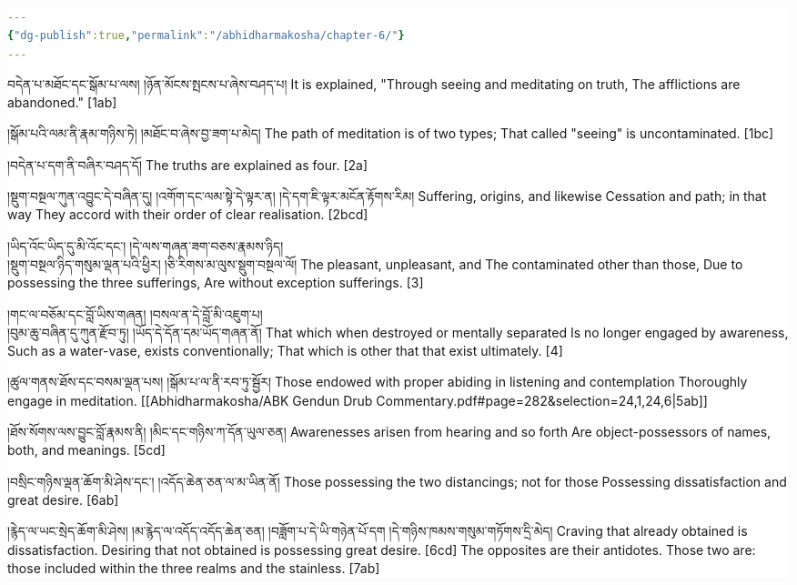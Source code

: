 ```yaml
---
{"dg-publish":true,"permalink":"/abhidharmakosha/chapter-6/"}
---
```


བདེན་པ་མཐོང་དང་སྒོམ་པ་ལས། །ཉོན་མོངས་སྤངས་པ་ཞེས་བཤད་པ།
It is explained, "Through seeing and meditating on truth,
The afflictions are abandoned." [1ab]

།སྒོམ་པའི་ལམ་ནི་རྣམ་གཉིས་ཏེ། །མཐོང་བ་ཞེས་བྱ་ཟག་པ་མེད། 
The path of meditation is of two types;
That called "seeing" is uncontaminated. [1bc]

།བདེན་པ་དག་ནི་བཞིར་བཤད་དོ། 
The truths are explained as four. [2a]

།སྡུག་བསྔལ་ཀུན་འབྱུང་དེ་བཞིན་དུ། །འགོག་དང་ལམ་སྟེ་དེ་ལྟར་ན།
།དེ་དག་ཇི་ལྟར་མངོན་རྟོགས་རིམ། 
Suffering, origins, and likewise
Cessation and path; in that way
They accord with their order of clear realisation. [2bcd]

།ཡིད་འོང་ཡིད་དུ་མི་འོང་དང་། །དེ་ལས་གཞན་ཟག་བཅས་རྣམས་ཉིད། <br>།སྡུག་བསྔལ་ཉིད་གསུམ་ལྡན་པའི་ཕྱིར། །ཅི་རིགས་མ་ལུས་སྡུག་བསྔལ་ལོ།
The pleasant, unpleasant, and
The contaminated other than those,
Due to possessing the three sufferings,
Are without exception sufferings. [3]

།གང་ལ་བཅོམ་དང་བློ་ཡིས་གཞན། །བསལ་ན་དེ་བློ་མི་འཇུག་པ། <br>།བུམ་ཆུ་བཞིན་དུ་ཀུན་རྫོབ་ཏུ། །ཡོད་དེ་དོན་དམ་ཡོད་གཞན་ནོ། 
That which when destroyed or mentally separated
Is no longer engaged by awareness,
Such as a water-vase, exists conventionally;
That which is other that that exist ultimately. [4]

།ཚུལ་གནས་ཐོས་དང་བསམ་ལྡན་པས། །སྒོམ་པ་ལ་ནི་རབ་ཏུ་སྦྱོར། 
Those endowed with proper abiding in listening and contemplation
Thoroughly engage in meditation. [[Abhidharmakosha/ABK Gendun Drub Commentary.pdf#page=282&selection=24,1,24,6\|5ab]]

།ཐོས་སོགས་ལས་བྱུང་བློ་རྣམས་ནི། །མིང་དང་གཉིས་ཀ་དོན་ཡུལ་ཅན། 
Awarenesses arisen from hearing and so forth
Are object-possessors of names, both, and meanings. [5cd]

།བསྲིང་གཉིས་ལྡན་ཆོག་མི་ཤེས་དང་། །འདོད་ཆེན་ཅན་ལ་མ་ཡིན་ནོ། 
Those possessing the two distancings; not for those
Possessing dissatisfaction and great desire. [6ab]

།རྙེད་ལ་ཡང་སྲེད་ཆོག་མི་ཤེས། །མ་རྙེད་ལ་འདོད་འདོད་ཆེན་ཅན། 
།བཟློག་པ་དེ་ཡི་གཉེན་པོ་དག །དེ་གཉིས་ཁམས་གསུམ་གཏོགས་དྲི་མེད། 
Craving that already obtained is dissatisfaction.
Desiring that not obtained is possessing great desire. [6cd]
The opposites are their antidotes.
Those two are: those included within the three realms and the stainless. [7ab]

